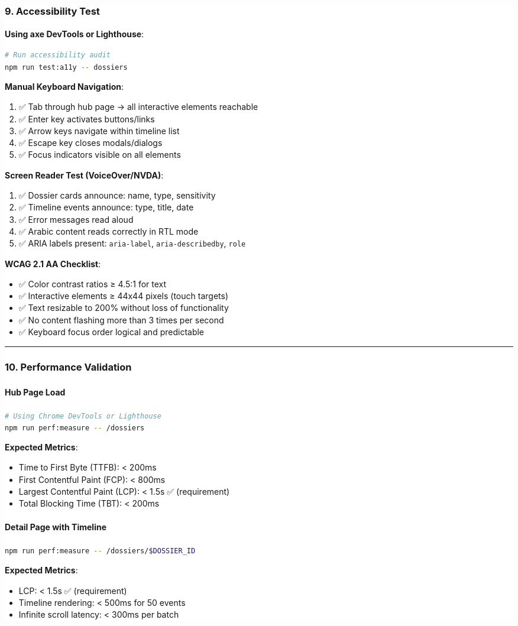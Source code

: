 ### 9. Accessibility Test

**Using axe DevTools or Lighthouse**:

```bash
# Run accessibility audit
npm run test:a11y -- dossiers
```

**Manual Keyboard Navigation**:
1. ✅ Tab through hub page → all interactive elements reachable
2. ✅ Enter key activates buttons/links
3. ✅ Arrow keys navigate within timeline list
4. ✅ Escape key closes modals/dialogs
5. ✅ Focus indicators visible on all elements

**Screen Reader Test (VoiceOver/NVDA)**:
1. ✅ Dossier cards announce: name, type, sensitivity
2. ✅ Timeline events announce: type, title, date
3. ✅ Error messages read aloud
4. ✅ Arabic content reads correctly in RTL mode
5. ✅ ARIA labels present: `aria-label`, `aria-describedby`, `role`

**WCAG 2.1 AA Checklist**:
- ✅ Color contrast ratios ≥ 4.5:1 for text
- ✅ Interactive elements ≥ 44x44 pixels (touch targets)
- ✅ Text resizable to 200% without loss of functionality
- ✅ No content flashing more than 3 times per second
- ✅ Keyboard focus order logical and predictable

---

### 10. Performance Validation

#### Hub Page Load
```bash
# Using Chrome DevTools or Lighthouse
npm run perf:measure -- /dossiers
```

**Expected Metrics**:
- Time to First Byte (TTFB): < 200ms
- First Contentful Paint (FCP): < 800ms
- Largest Contentful Paint (LCP): < 1.5s ✅ (requirement)
- Total Blocking Time (TBT): < 200ms

#### Detail Page with Timeline
```bash
npm run perf:measure -- /dossiers/$DOSSIER_ID
```

**Expected Metrics**:
- LCP: < 1.5s ✅ (requirement)
- Timeline rendering: < 500ms for 50 events
- Infinite scroll latency: < 300ms per batch
